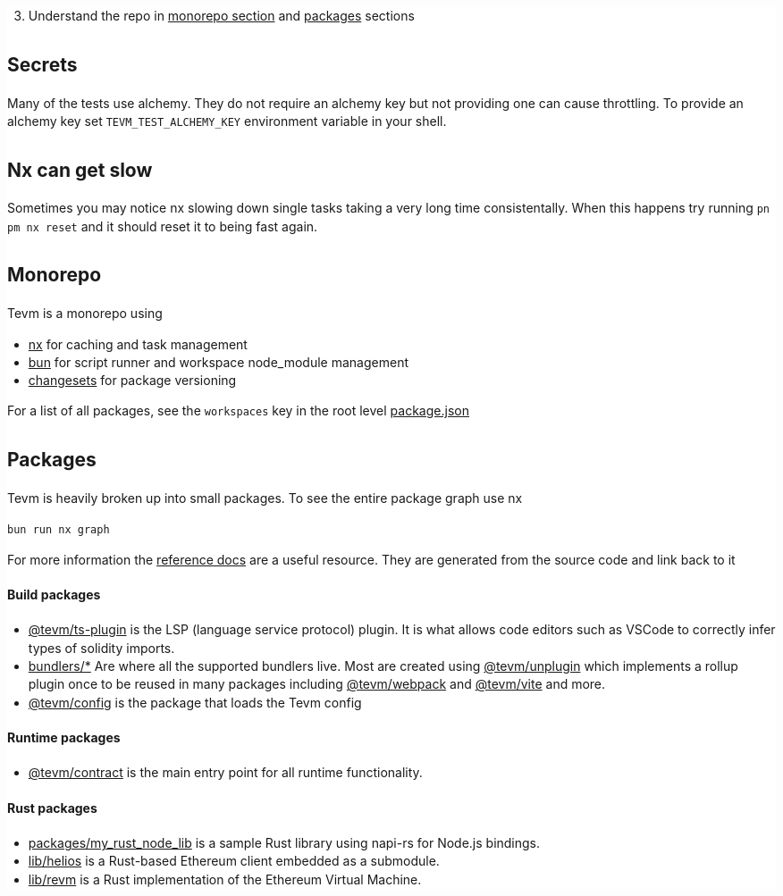 3. Understand the repo in [monorepo section](#monorepo) and [packages](#packages) sections

## Secrets

Many of the tests use alchemy. They do not require an alchemy key but not providing one can cause throttling. To provide an alchemy key set `TEVM_TEST_ALCHEMY_KEY` environment variable in your shell.

## Nx can get slow

Sometimes you may notice nx slowing down single tasks taking a very long time consistentally. When this happens try running `pnpm nx reset` and it should reset it to being fast again.

## Monorepo

Tevm is a monorepo using

- [nx](https://nx.dev/concepts/mental-model) for caching and task management
- [bun](https://bun.sh/docs) for script runner and workspace node_module management
- [changesets](./.changeset/) for package versioning

For a list of all packages, see the `workspaces` key in the root level [package.json](./package.json)

## Packages

Tevm is heavily broken up into small packages. To see the entire package graph use nx

```bash
bun run nx graph
```

For more information the [reference docs](https://tevm.sh) are a useful resource. They are generated from the source code and link back to it

#### Build packages

- [@tevm/ts-plugin](./ts-plugin) is the LSP (language service protocol) plugin. It is what allows code editors such as VSCode to correctly infer types of solidity imports.
- [bundlers/\*](./bundlers) Are where all the supported bundlers live. Most are created using [@tevm/unplugin](./bundlers/unplugin) which implements a rollup plugin once to be reused in many packages including [@tevm/webpack](./bundlers/webpack) and [@tevm/vite](./bundlers/vite) and more.
- [@tevm/config](./config) is the package that loads the Tevm config

#### Runtime packages

- [@tevm/contract](./core) is the main entry point for all runtime functionality.

#### Rust packages

- [packages/my_rust_node_lib](./packages/my_rust_node_lib) is a sample Rust library using napi-rs for Node.js bindings.
- [lib/helios](./lib/helios) is a Rust-based Ethereum client embedded as a submodule.
- [lib/revm](./lib/revm) is a Rust implementation of the Ethereum Virtual Machine.
